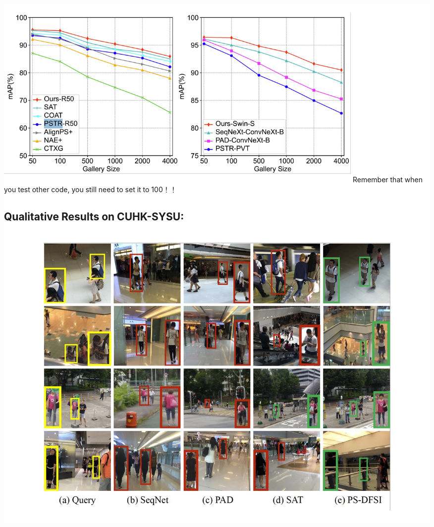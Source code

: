 <img src="./doc/4.jpg" width="700" height="360"/>
</div>
Remember that when you test other code, you still need to set it to 100！！

## Qualitative Results on CUHK-SYSU:
<div align="center">
<img src="./doc/5.jpg" width="700" height="580"/>
</div>
